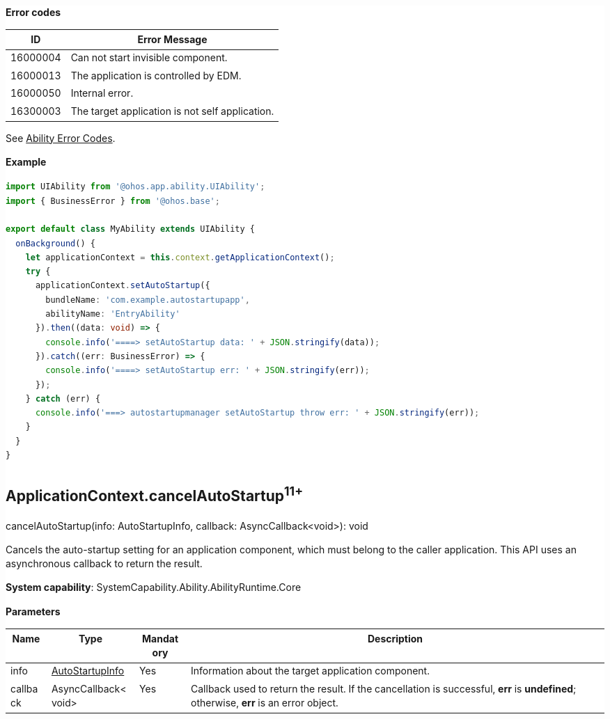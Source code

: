 **Error codes**

| ID| Error Message                                       |
| -------- | ----------------------------------------------- |
| 16000004 | Can not start invisible component.              |
| 16000013 | The application is controlled by EDM.           |
| 16000050 | Internal error.                                 |
| 16300003 | The target application is not self application. |

See [Ability Error Codes](../errorcodes/errorcode-ability.md).

**Example**

```ts
import UIAbility from '@ohos.app.ability.UIAbility';
import { BusinessError } from '@ohos.base';

export default class MyAbility extends UIAbility {
  onBackground() {
    let applicationContext = this.context.getApplicationContext();
    try {
      applicationContext.setAutoStartup({
        bundleName: 'com.example.autostartupapp',
        abilityName: 'EntryAbility'
      }).then((data: void) => {
        console.info('====> setAutoStartup data: ' + JSON.stringify(data));
      }).catch((err: BusinessError) => {
        console.info('====> setAutoStartup err: ' + JSON.stringify(err));
      });
    } catch (err) {
      console.info('===> autostartupmanager setAutoStartup throw err: ' + JSON.stringify(err));
    }
  }
}
```

## ApplicationContext.cancelAutoStartup<sup>11+</sup>

cancelAutoStartup(info: AutoStartupInfo, callback: AsyncCallback\<void\>): void

Cancels the auto-startup setting for an application component, which must belong to the caller application. This API uses an asynchronous callback to return the result.

**System capability**: SystemCapability.Ability.AbilityRuntime.Core

**Parameters**

| Name  | Type               | Mandatory| Description                      |
| -------- | ------------------- | ---- | -------------------------- |
| info     | [AutoStartupInfo](js-apis-inner-application-autoStartupInfo.md)     | Yes  | Information about the target application component.|
| callback | AsyncCallback\<void\> | Yes  | Callback used to return the result. If the cancellation is successful, **err** is **undefined**; otherwise, **err** is an error object.|
